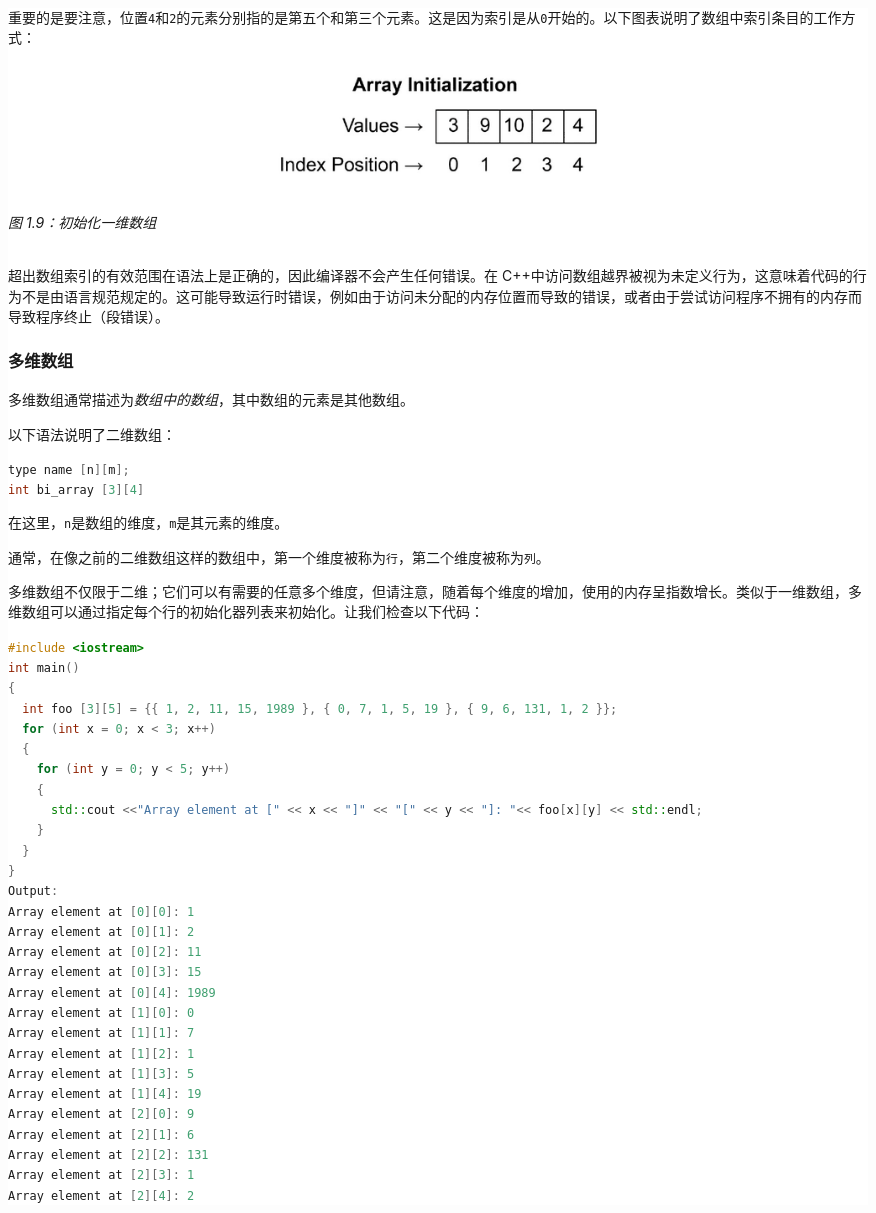 重要的是要注意，位置`4`和`2`的元素分别指的是第五个和第三个元素。这是因为索引是从`0`开始的。以下图表说明了数组中索引条目的工作方式：

![图 1.9：初始化一维数组](img/C11557_01_09.jpg)

###### 图 1.9：初始化一维数组

超出数组索引的有效范围在语法上是正确的，因此编译器不会产生任何错误。在 C++中访问数组越界被视为未定义行为，这意味着代码的行为不是由语言规范规定的。这可能导致运行时错误，例如由于访问未分配的内存位置而导致的错误，或者由于尝试访问程序不拥有的内存而导致程序终止（段错误）。 

### 多维数组

多维数组通常描述为*数组中的数组*，其中数组的元素是其他数组。

以下语法说明了二维数组：

```cpp
type name [n][m];
int bi_array [3][4]
```

在这里，`n`是数组的维度，`m`是其元素的维度。

通常，在像之前的二维数组这样的数组中，第一个维度被称为`行`，第二个维度被称为`列`。

多维数组不仅限于二维；它们可以有需要的任意多个维度，但请注意，随着每个维度的增加，使用的内存呈指数增长。类似于一维数组，多维数组可以通过指定每个行的初始化器列表来初始化。让我们检查以下代码：

```cpp
#include <iostream>
int main()
{
  int foo [3][5] = {{ 1, 2, 11, 15, 1989 }, { 0, 7, 1, 5, 19 }, { 9, 6, 131, 1, 2 }};
  for (int x = 0; x < 3; x++) 
  { 
    for (int y = 0; y < 5; y++) 
    {
      std::cout <<"Array element at [" << x << "]" << "[" << y << "]: "<< foo[x][y] << std::endl;
    }
  }
}
Output:
Array element at [0][0]: 1
Array element at [0][1]: 2
Array element at [0][2]: 11
Array element at [0][3]: 15
Array element at [0][4]: 1989
Array element at [1][0]: 0
Array element at [1][1]: 7
Array element at [1][2]: 1
Array element at [1][3]: 5
Array element at [1][4]: 19
Array element at [2][0]: 9
Array element at [2][1]: 6
Array element at [2][2]: 131
Array element at [2][3]: 1
Array element at [2][4]: 2
```
